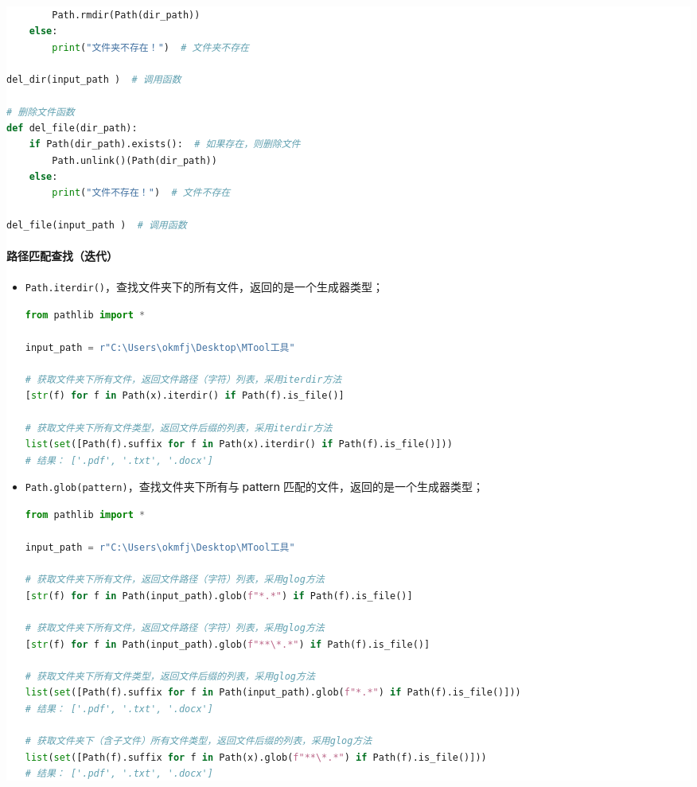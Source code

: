 ```python
		Path.rmdir(Path(dir_path))
	else:
		print("文件夹不存在！")  # 文件夹不存在

del_dir(input_path )  # 调用函数

# 删除文件函数
def del_file(dir_path):
	if Path(dir_path).exists():  # 如果存在，则删除文件
		Path.unlink()(Path(dir_path))
	else:
		print("文件不存在！")  # 文件不存在

del_file(input_path )  # 调用函数
```



#### 路径匹配查找（迭代）

- `Path.iterdir()`，查找文件夹下的所有文件，返回的是一个生成器类型；

  ```python
  from pathlib import *
  
  input_path = r"C:\Users\okmfj\Desktop\MTool工具"
  
  # 获取文件夹下所有文件，返回文件路径（字符）列表，采用iterdir方法
  [str(f) for f in Path(x).iterdir() if Path(f).is_file()]
  
  # 获取文件夹下所有文件类型，返回文件后缀的列表，采用iterdir方法
  list(set([Path(f).suffix for f in Path(x).iterdir() if Path(f).is_file()]))
  # 结果： ['.pdf', '.txt', '.docx']
  ```

- `Path.glob(pattern)`，查找文件夹下所有与 pattern 匹配的文件，返回的是一个生成器类型；

  ```python
  from pathlib import *
  
  input_path = r"C:\Users\okmfj\Desktop\MTool工具"
  
  # 获取文件夹下所有文件，返回文件路径（字符）列表，采用glog方法
  [str(f) for f in Path(input_path).glob(f"*.*") if Path(f).is_file()]
  
  # 获取文件夹下所有文件，返回文件路径（字符）列表，采用glog方法
  [str(f) for f in Path(input_path).glob(f"**\*.*") if Path(f).is_file()]
  
  # 获取文件夹下所有文件类型，返回文件后缀的列表，采用glog方法
  list(set([Path(f).suffix for f in Path(input_path).glob(f"*.*") if Path(f).is_file()]))
  # 结果： ['.pdf', '.txt', '.docx']
  
  # 获取文件夹下（含子文件）所有文件类型，返回文件后缀的列表，采用glog方法
  list(set([Path(f).suffix for f in Path(x).glob(f"**\*.*") if Path(f).is_file()]))
  # 结果： ['.pdf', '.txt', '.docx']
  ```
